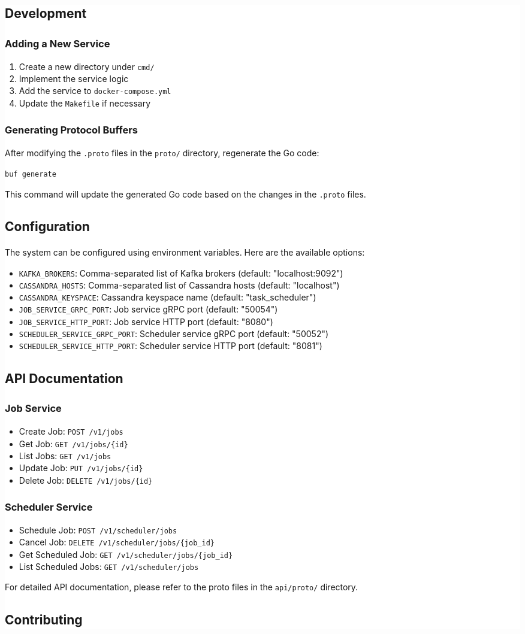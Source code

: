 ## Development

### Adding a New Service

1. Create a new directory under `cmd/`
2. Implement the service logic
3. Add the service to `docker-compose.yml`
4. Update the `Makefile` if necessary

### Generating Protocol Buffers

After modifying the `.proto` files in the `proto/` directory, regenerate the Go code:

```
buf generate
```

This command will update the generated Go code based on the changes in the `.proto` files.

## Configuration

The system can be configured using environment variables. Here are the available options:

- `KAFKA_BROKERS`: Comma-separated list of Kafka brokers (default: "localhost:9092")
- `CASSANDRA_HOSTS`: Comma-separated list of Cassandra hosts (default: "localhost")
- `CASSANDRA_KEYSPACE`: Cassandra keyspace name (default: "task_scheduler")
- `JOB_SERVICE_GRPC_PORT`: Job service gRPC port (default: "50054")
- `JOB_SERVICE_HTTP_PORT`: Job service HTTP port (default: "8080")
- `SCHEDULER_SERVICE_GRPC_PORT`: Scheduler service gRPC port (default: "50052")
- `SCHEDULER_SERVICE_HTTP_PORT`: Scheduler service HTTP port (default: "8081")

## API Documentation

### Job Service

- Create Job: `POST /v1/jobs`
- Get Job: `GET /v1/jobs/{id}`
- List Jobs: `GET /v1/jobs`
- Update Job: `PUT /v1/jobs/{id}`
- Delete Job: `DELETE /v1/jobs/{id}`

### Scheduler Service

- Schedule Job: `POST /v1/scheduler/jobs`
- Cancel Job: `DELETE /v1/scheduler/jobs/{job_id}`
- Get Scheduled Job: `GET /v1/scheduler/jobs/{job_id}`
- List Scheduled Jobs: `GET /v1/scheduler/jobs`

For detailed API documentation, please refer to the proto files in the `api/proto/` directory.

## Contributing
